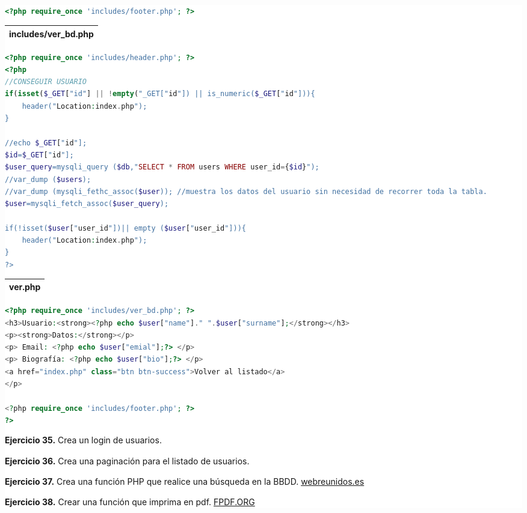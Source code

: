 ```php
<?php require_once 'includes/footer.php'; ?>
```

| **includes/ver_bd.php**  |
|----------------|
```php
<?php require_once 'includes/header.php'; ?>
<?php 
//CONSEGUIR USUARIO
if(isset($_GET["id"] || !empty("_GET["id"]) || is_numeric($_GET["id"])){
	header("Location:index.php");
}

//echo $_GET["id"];
$id=$_GET["id"];
$user_query=mysqli_query ($db,"SELECT * FROM users WHERE user_id={$id}");
//var_dump ($users);
//var_dump (mysqli_fethc_assoc($user)); //muestra los datos del usuario sin necesidad de recorrer toda la tabla.
$user=mysqli_fetch_assoc($user_query);

if(!isset($user["user_id"])|| empty ($user["user_id"])){
	header("Location:index.php");
}
?>
```

| **ver.php**  |
|--------------|
```php
<?php require_once 'includes/ver_bd.php'; ?>
<h3>Usuario:<strong><?php echo $user["name"]." ".$user["surname"];</strong></h3>
<p><strong>Datos:</strong></p>
<p> Email: <?php echo $user["emial"];?>	</p>
<p> Biografía: <?php echo $user["bio"];?> </p>
<a href="index.php" class="btn btn-success">Volver al listado</a>
</p> 

<?php require_once 'includes/footer.php'; ?>
?>
```
**Ejercicio 35.** Crea un login de usuarios.

**Ejercicio 36.** Crea una paginación para el listado de usuarios.

**Ejercicio 37.** Crea una función PHP que realice una búsqueda en la BBDD.
[webreunidos.es](https://www.webreunidos.es/blog/crear-buscador-php-web-sencillo/)

**Ejercicio 38.** Crear una función que imprima en pdf.
[FPDF.ORG](http://www.fpdf.org/)
